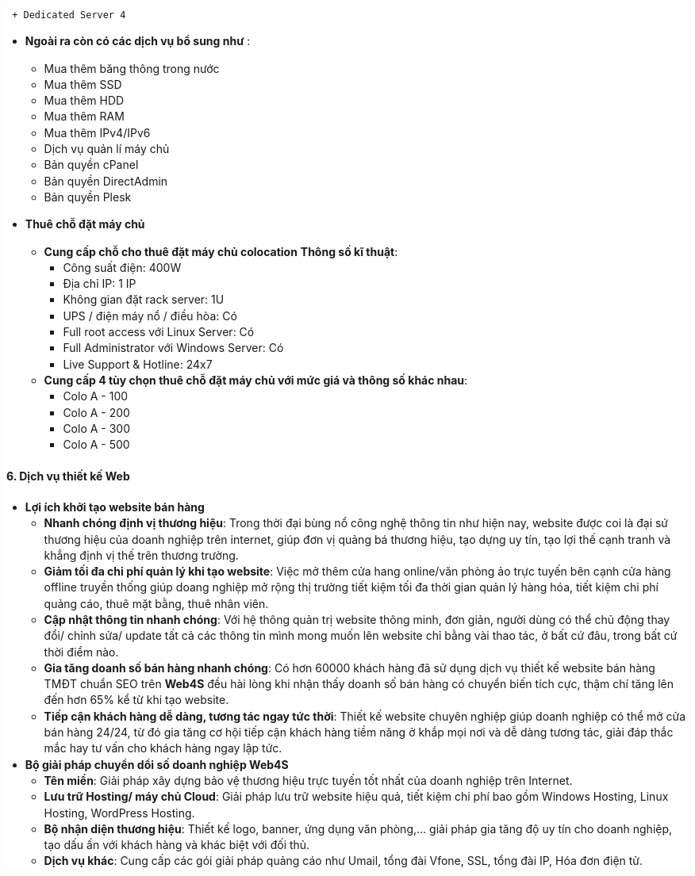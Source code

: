      + Dedicated Server 4
   - **Ngoài ra còn có các dịch vụ bổ sung như** :
     + Mua thêm băng thông trong nước
     + Mua thêm SSD
     + Mua thêm HDD
     + Mua thêm RAM
     + Mua thêm IPv4/IPv6
     + Dịch vụ quản lí máy chủ
     + Bản quyền cPanel
     + Bản quyền DirectAdmin
     + Bản quyền Plesk

- **Thuê chỗ đặt máy chủ**
   - **Cung cấp chỗ cho thuê đặt máy chủ colocation**
     **Thông số kĩ thuật**:
     + Công suất điện: 400W
     + Địa chỉ IP: 1 IP
     + Không gian đặt rack server: 1U
     + UPS / điện máy nổ / điều hòa: Có
     + Full root access với Linux Server: Có
     + Full Administrator với Windows Server: Có
     + Live Support & Hotline: 24x7
   - **Cung cấp 4 tùy chọn thuê chỗ đặt máy chủ với mức giá và thông số khác nhau**:
     + Colo A - 100
     + Colo A - 200
     + Colo A - 300
     + Colo A - 500
   
#### 6. Dịch vụ thiết kế Web
   - **Lợi ích khởi tạo website bán hàng**
      - **Nhanh chóng định vị thương hiệu**: Trong thời đại bùng nổ công nghệ thông tin như hiện nay, website được coi là đại sứ thương hiệu của doanh nghiệp trên internet, giúp đơn vị quảng bá thương hiệu, tạo dựng uy tín, tạo lợi thế cạnh tranh và khẳng định vị thế trên thương trường.
      - **Giảm tối đa chi phí quản lý khi tạo website**: Việc mở thêm cửa hang online/văn phòng ảo trực tuyến bên cạnh cửa hàng offline truyền thống giúp doang nghiệp mở rộng thị trường tiết kiệm tối đa thời gian quản lý hàng hóa, tiết kiệm chi phí quảng cáo, thuê mặt bằng, thuê nhân viên.
      - **Cập nhật thông tin nhanh chóng**: Với hệ thông quản trị website thông minh, đơn giản, người dùng có thể chủ động thay đổi/ chỉnh sửa/ update tất cả các thông tin mình mong muốn lên website chỉ bằng vài thao tác, ở bất cứ đâu, trong bất cứ thời điểm nào.
      - **Gia tăng doanh số bán hàng nhanh chóng**: Có hơn 60000 khách hàng đã sử dụng dịch vụ thiết kế website bán hàng TMĐT chuẩn SEO trên **Web4S** đều hài lòng khi nhận thấy doanh số bán hàng có chuyển biến tích cực, thậm chí tăng lên đến hơn 65% kể từ khi tạo website.
      - **Tiếp cận khách hàng dễ dàng, tương tác ngay tức thời**: Thiết kế website chuyên nghiệp giúp doanh nghiệp có thể mở cửa bán hàng 24/24, từ đó gia tăng cơ hội tiếp cận khách hàng tiềm năng ở khắp mọi nơi và dễ dàng tương tác, giải đáp thắc mắc hay tư vấn cho khách hàng ngay lập tức.
   - **Bộ giải pháp chuyển dổi số doanh nghiệp Web4S**
      - **Tên miền**: Giải pháp xây dựng bảo vệ thương hiệu trực tuyến tốt nhất của doanh nghiệp trên Internet.
      - **Lưu trữ Hosting/ máy chủ Cloud**: Giải pháp lưu trữ website hiệu quả, tiết kiệm chi phí bao gồm Windows Hosting, Linux Hosting, WordPress Hosting.
      - **Bộ nhận diện thương hiệu**: Thiết kế logo, banner, ứng dụng văn phòng,... giải pháp gia tăng độ uy tín cho doanh nghiệp, tạo dấu ấn với khách hàng và khác biệt với đối thủ.
      - **Dịch vụ khác**: Cung cấp các gói giải pháp quảng cáo như Umail, tổng đài Vfone, SSL, tổng đài IP, Hóa đơn điện tử.
      
